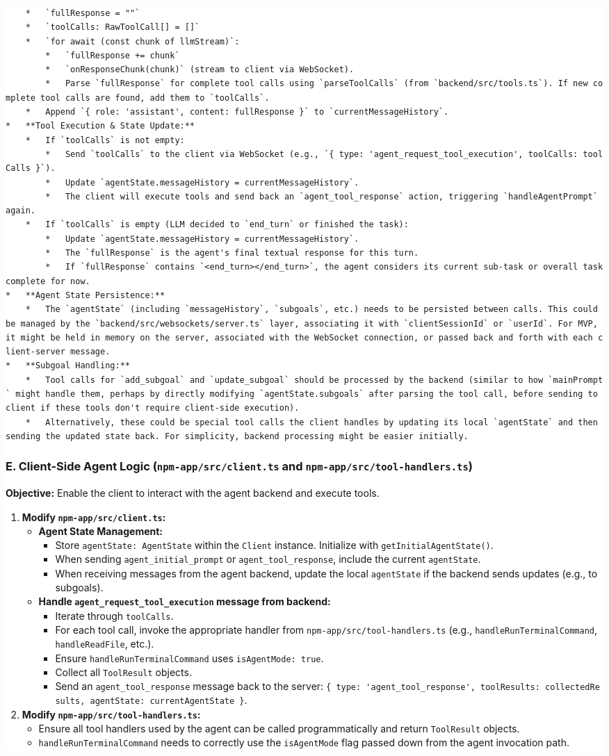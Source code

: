         *   `fullResponse = ""`
        *   `toolCalls: RawToolCall[] = []`
        *   `for await (const chunk of llmStream)`:
            *   `fullResponse += chunk`
            *   `onResponseChunk(chunk)` (stream to client via WebSocket).
            *   Parse `fullResponse` for complete tool calls using `parseToolCalls` (from `backend/src/tools.ts`). If new complete tool calls are found, add them to `toolCalls`.
        *   Append `{ role: 'assistant', content: fullResponse }` to `currentMessageHistory`.
    *   **Tool Execution & State Update:**
        *   If `toolCalls` is not empty:
            *   Send `toolCalls` to the client via WebSocket (e.g., `{ type: 'agent_request_tool_execution', toolCalls: toolCalls }`).
            *   Update `agentState.messageHistory = currentMessageHistory`.
            *   The client will execute tools and send back an `agent_tool_response` action, triggering `handleAgentPrompt` again.
        *   If `toolCalls` is empty (LLM decided to `end_turn` or finished the task):
            *   Update `agentState.messageHistory = currentMessageHistory`.
            *   The `fullResponse` is the agent's final textual response for this turn.
            *   If `fullResponse` contains `<end_turn></end_turn>`, the agent considers its current sub-task or overall task complete for now.
    *   **Agent State Persistence:**
        *   The `agentState` (including `messageHistory`, `subgoals`, etc.) needs to be persisted between calls. This could be managed by the `backend/src/websockets/server.ts` layer, associating it with `clientSessionId` or `userId`. For MVP, it might be held in memory on the server, associated with the WebSocket connection, or passed back and forth with each client-server message.
    *   **Subgoal Handling:**
        *   Tool calls for `add_subgoal` and `update_subgoal` should be processed by the backend (similar to how `mainPrompt` might handle them, perhaps by directly modifying `agentState.subgoals` after parsing the tool call, before sending to client if these tools don't require client-side execution).
        *   Alternatively, these could be special tool calls the client handles by updating its local `agentState` and then sending the updated state back. For simplicity, backend processing might be easier initially.

### E. Client-Side Agent Logic (`npm-app/src/client.ts` and `npm-app/src/tool-handlers.ts`)

**Objective:** Enable the client to interact with the agent backend and execute tools.

1.  **Modify `npm-app/src/client.ts`:**
    *   **Agent State Management:**
        *   Store `agentState: AgentState` within the `Client` instance. Initialize with `getInitialAgentState()`.
        *   When sending `agent_initial_prompt` or `agent_tool_response`, include the current `agentState`.
        *   When receiving messages from the agent backend, update the local `agentState` if the backend sends updates (e.g., to subgoals).
    *   **Handle `agent_request_tool_execution` message from backend:**
        *   Iterate through `toolCalls`.
        *   For each tool call, invoke the appropriate handler from `npm-app/src/tool-handlers.ts` (e.g., `handleRunTerminalCommand`, `handleReadFile`, etc.).
        *   Ensure `handleRunTerminalCommand` uses `isAgentMode: true`.
        *   Collect all `ToolResult` objects.
        *   Send an `agent_tool_response` message back to the server: `{ type: 'agent_tool_response', toolResults: collectedResults, agentState: currentAgentState }`.
2.  **Modify `npm-app/src/tool-handlers.ts`:**
    *   Ensure all tool handlers used by the agent can be called programmatically and return `ToolResult` objects.
    *   `handleRunTerminalCommand` needs to correctly use the `isAgentMode` flag passed down from the agent invocation path.
